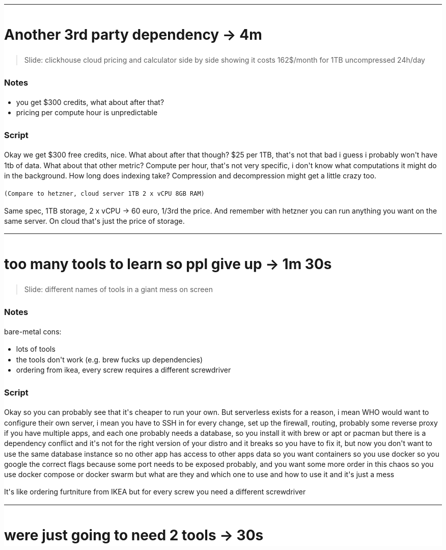 --------------
# Another 3rd party dependency -> 4m

> Slide: clickhouse cloud pricing and calculator side by side showing it costs 162$/month for 1TB uncompressed 24h/day

### Notes
- you get $300 credits, what about after that?
- pricing per compute hour is unpredictable

### Script

Okay we get $300 free credits, nice. What about after that though? $25 per 1TB, that's not that bad i guess i probably won't have 1tb of data. What about that other metric? Compute per hour, that's not very specific, i don't know what computations it might do in the background. How long does indexing take? Compression and decompression might get a little crazy too.

`(Compare to hetzner, cloud server 1TB 2 x vCPU 8GB RAM)`

Same spec, 1TB storage, 2 x vCPU -> 60 euro, 1/3rd the price. And remember with hetzner you can run anything you want on the same server. On cloud that's just the price of storage.

-------------
# too many tools to learn so ppl give up -> 1m 30s

> Slide: different names of tools in a giant mess on screen

### Notes
bare-metal cons:
- lots of tools
- the tools don't work (e.g. brew fucks up dependencies)
- ordering from ikea, every screw requires a different screwdriver

### Script

Okay so you can probably see that it's cheaper to run your own. But serverless exists for a reason, i mean WHO would want to configure their own server, i mean you have to SSH in for every change, set up the firewall, routing, probably some reverse proxy if you have multiple apps, and each one probably needs a database, so you install it with brew or apt or pacman but there is a dependency conflict and it's not for the right version of your distro and it breaks so you have to fix it, but now you don't want to use the same database instance so no other app has access to other apps data so you want containers so you use docker so you google the correct flags because some port needs to be exposed probably, and you want some more order in this chaos so you use docker compose or docker swarm but what are they and which one to use and how to use it and it's just a mess

It's like ordering furtniture from IKEA but for every screw you need a different screwdriver

--------------
# were just going to need 2 tools -> 30s
